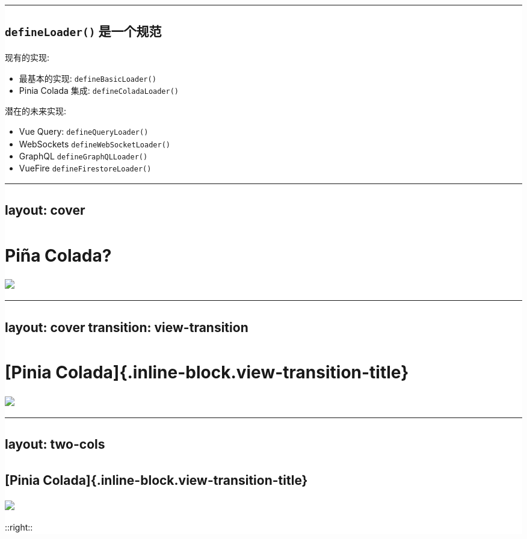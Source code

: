 

---

## `defineLoader()` 是一个规范

现有的实现:

- 最基本的实现: `defineBasicLoader()`
- Pinia Colada 集成: `defineColadaLoader()`

<v-click>

潜在的未来实现:

- Vue Query: `defineQueryLoader()`
- WebSockets `defineWebSocketLoader()`
- GraphQL `defineGraphQLLoader()`
- VueFire `defineFirestoreLoader()`

</v-click>



---
layout: cover
---

# Piña Colada?

<img src="/pina-colada.jpeg" class="mx-auto max-h-96">



---
layout: cover
transition: view-transition
---

# [Pinia Colada]{.inline-block.view-transition-title}

<img src="/pinia-colada.png" class="mx-auto max-h-96 view-transition-image">



---
layout: two-cols
---

## [Pinia Colada]{.inline-block.view-transition-title}

<img src="/pinia-colada.png" class="block mx-auto max-h-96 view-transition-image">

::right::
